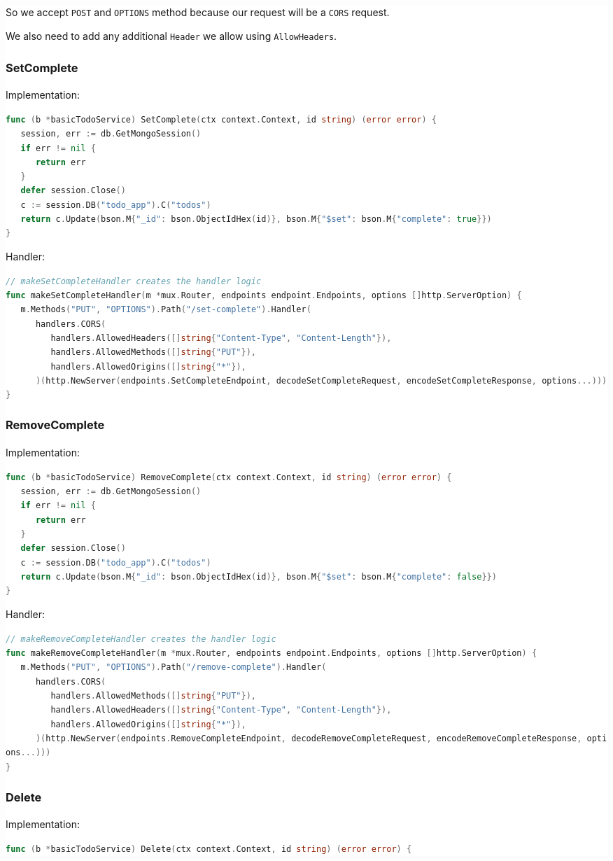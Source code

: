 So we accept `POST` and `OPTIONS` method because our request will be a `CORS` request.

We also need to add any additional `Header` we allow using `AllowHeaders`.

### SetComplete

Implementation:
```go
func (b *basicTodoService) SetComplete(ctx context.Context, id string) (error error) {
   session, err := db.GetMongoSession()
   if err != nil {
      return err
   }
   defer session.Close()
   c := session.DB("todo_app").C("todos")
   return c.Update(bson.M{"_id": bson.ObjectIdHex(id)}, bson.M{"$set": bson.M{"complete": true}})
}
```

Handler:
```go
// makeSetCompleteHandler creates the handler logic
func makeSetCompleteHandler(m *mux.Router, endpoints endpoint.Endpoints, options []http.ServerOption) {
   m.Methods("PUT", "OPTIONS").Path("/set-complete").Handler(
      handlers.CORS(
         handlers.AllowedHeaders([]string{"Content-Type", "Content-Length"}),
         handlers.AllowedMethods([]string{"PUT"}),
         handlers.AllowedOrigins([]string{"*"}),
      )(http.NewServer(endpoints.SetCompleteEndpoint, decodeSetCompleteRequest, encodeSetCompleteResponse, options...)))
}
```

### RemoveComplete
Implementation:
```go
func (b *basicTodoService) RemoveComplete(ctx context.Context, id string) (error error) {
   session, err := db.GetMongoSession()
   if err != nil {
      return err
   }
   defer session.Close()
   c := session.DB("todo_app").C("todos")
   return c.Update(bson.M{"_id": bson.ObjectIdHex(id)}, bson.M{"$set": bson.M{"complete": false}})
}
```
Handler:
```go
// makeRemoveCompleteHandler creates the handler logic
func makeRemoveCompleteHandler(m *mux.Router, endpoints endpoint.Endpoints, options []http.ServerOption) {
   m.Methods("PUT", "OPTIONS").Path("/remove-complete").Handler(
      handlers.CORS(
         handlers.AllowedMethods([]string{"PUT"}),
         handlers.AllowedHeaders([]string{"Content-Type", "Content-Length"}),
         handlers.AllowedOrigins([]string{"*"}),
      )(http.NewServer(endpoints.RemoveCompleteEndpoint, decodeRemoveCompleteRequest, encodeRemoveCompleteResponse, options...)))
}
```
### Delete
Implementation:
```go
func (b *basicTodoService) Delete(ctx context.Context, id string) (error error) {
```